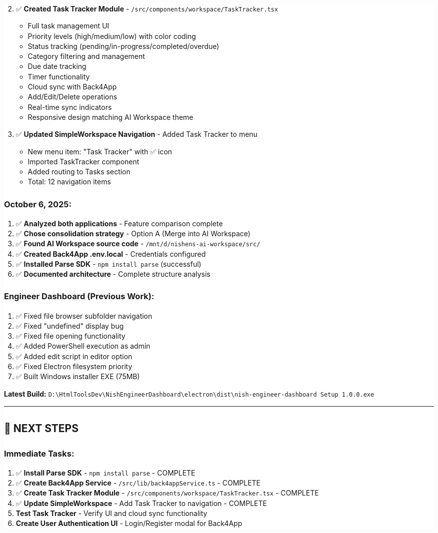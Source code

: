 2. ✅ **Created Task Tracker Module** - `/src/components/workspace/TaskTracker.tsx`
   - Full task management UI
   - Priority levels (high/medium/low) with color coding
   - Status tracking (pending/in-progress/completed/overdue)
   - Category filtering and management
   - Due date tracking
   - Timer functionality
   - Cloud sync with Back4App
   - Add/Edit/Delete operations
   - Real-time sync indicators
   - Responsive design matching AI Workspace theme

3. ✅ **Updated SimpleWorkspace Navigation** - Added Task Tracker to menu
   - New menu item: "Task Tracker" with ✅ icon
   - Imported TaskTracker component
   - Added routing to Tasks section
   - Total: 12 navigation items

### **October 6, 2025:**

1. ✅ **Analyzed both applications** - Feature comparison complete
2. ✅ **Chose consolidation strategy** - Option A (Merge into AI Workspace)
3. ✅ **Found AI Workspace source code** - `/mnt/d/nishens-ai-workspace/src/`
4. ✅ **Created Back4App .env.local** - Credentials configured
5. ✅ **Installed Parse SDK** - `npm install parse` (successful)
6. ✅ **Documented architecture** - Complete structure analysis

### **Engineer Dashboard (Previous Work):**

1. ✅ Fixed file browser subfolder navigation
2. ✅ Fixed "undefined" display bug
3. ✅ Fixed file opening functionality
4. ✅ Added PowerShell execution as admin
5. ✅ Added edit script in editor option
6. ✅ Fixed Electron filesystem priority
7. ✅ Built Windows installer EXE (75MB)

**Latest Build:** `D:\HtmlToolsDev\NishEngineerDashboard\electron\dist\nish-engineer-dashboard Setup 1.0.0.exe`

---

## 📝 NEXT STEPS

### **Immediate Tasks:**

1. ✅ **Install Parse SDK** - `npm install parse` - COMPLETE
2. ✅ **Create Back4App Service** - `/src/lib/back4appService.ts` - COMPLETE
3. ✅ **Create Task Tracker Module** - `/src/components/workspace/TaskTracker.tsx` - COMPLETE
4. ✅ **Update SimpleWorkspace** - Add Task Tracker to navigation - COMPLETE
5. **Test Task Tracker** - Verify UI and cloud sync functionality
6. **Create User Authentication UI** - Login/Register modal for Back4App
